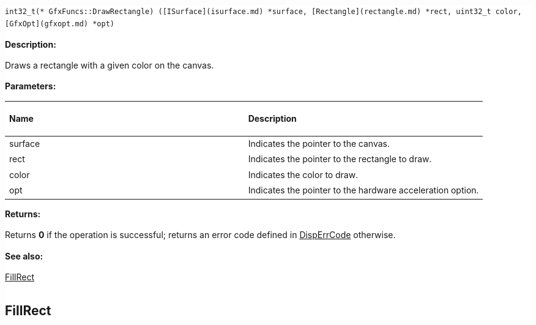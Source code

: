 ```
int32_t(* GfxFuncs::DrawRectangle) ([ISurface](isurface.md) *surface, [Rectangle](rectangle.md) *rect, uint32_t color, [GfxOpt](gfxopt.md) *opt)
```

 **Description:**

Draws a rectangle with a given color on the canvas. 

**Parameters:**

<a name="table1999364072165631"></a>
<table><thead align="left"><tr id="row484943985165631"><th class="cellrowborder" valign="top" width="50%" id="mcps1.1.3.1.1"><p id="p231606181165631"><a name="p231606181165631"></a><a name="p231606181165631"></a>Name</p>
</th>
<th class="cellrowborder" valign="top" width="50%" id="mcps1.1.3.1.2"><p id="p2083151164165631"><a name="p2083151164165631"></a><a name="p2083151164165631"></a>Description</p>
</th>
</tr>
</thead>
<tbody><tr id="row210029790165631"><td class="cellrowborder" valign="top" width="50%" headers="mcps1.1.3.1.1 ">surface</td>
<td class="cellrowborder" valign="top" width="50%" headers="mcps1.1.3.1.2 ">Indicates the pointer to the canvas. </td>
</tr>
<tr id="row449366765165631"><td class="cellrowborder" valign="top" width="50%" headers="mcps1.1.3.1.1 ">rect</td>
<td class="cellrowborder" valign="top" width="50%" headers="mcps1.1.3.1.2 ">Indicates the pointer to the rectangle to draw. </td>
</tr>
<tr id="row1362231959165631"><td class="cellrowborder" valign="top" width="50%" headers="mcps1.1.3.1.1 ">color</td>
<td class="cellrowborder" valign="top" width="50%" headers="mcps1.1.3.1.2 ">Indicates the color to draw. </td>
</tr>
<tr id="row1394925635165631"><td class="cellrowborder" valign="top" width="50%" headers="mcps1.1.3.1.1 ">opt</td>
<td class="cellrowborder" valign="top" width="50%" headers="mcps1.1.3.1.2 ">Indicates the pointer to the hardware acceleration option.</td>
</tr>
</tbody>
</table>

**Returns:**

Returns  **0**  if the operation is successful; returns an error code defined in  [DispErrCode](display.md#ga12a925dadef7573cd74d63d06824f9b0)  otherwise. 

**See also:**

[FillRect](gfxfuncs.md#a12cf050a4c0d76f9816008fb102c7330) 

## FillRect<a name="a12cf050a4c0d76f9816008fb102c7330"></a>
